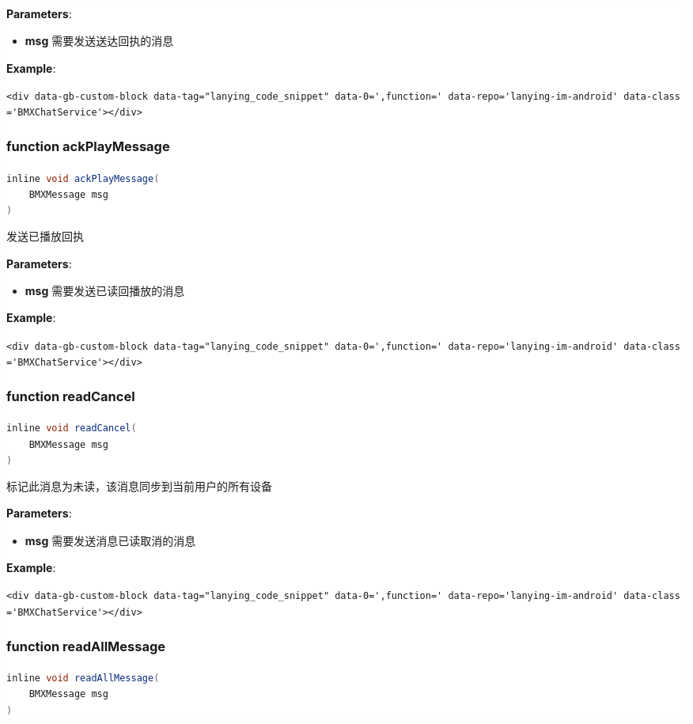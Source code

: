 **Parameters**:

* **msg** 需要发送送达回执的消息

**Example**:

```
<div data-gb-custom-block data-tag="lanying_code_snippet" data-0=',function=' data-repo='lanying-im-android' data-class='BMXChatService'></div>
```

### function ackPlayMessage

```java
inline void ackPlayMessage(
    BMXMessage msg
)
```

发送已播放回执

**Parameters**:

* **msg** 需要发送已读回播放的消息

**Example**:

```
<div data-gb-custom-block data-tag="lanying_code_snippet" data-0=',function=' data-repo='lanying-im-android' data-class='BMXChatService'></div>
```

### function readCancel

```java
inline void readCancel(
    BMXMessage msg
)
```

标记此消息为未读，该消息同步到当前用户的所有设备

**Parameters**:

* **msg** 需要发送消息已读取消的消息

**Example**:

```
<div data-gb-custom-block data-tag="lanying_code_snippet" data-0=',function=' data-repo='lanying-im-android' data-class='BMXChatService'></div>
```

### function readAllMessage

```java
inline void readAllMessage(
    BMXMessage msg
)
```
